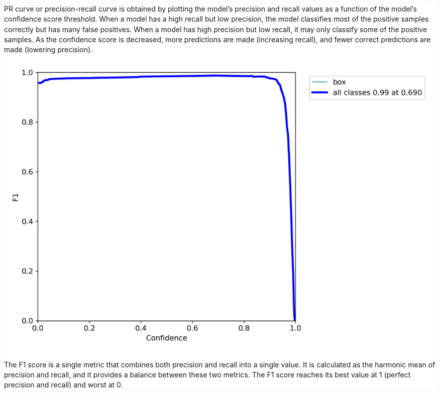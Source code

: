 PR curve or precision-recall curve is obtained by plotting the model’s precision and recall values as a function of the model’s confidence score threshold. When a model has a high recall but low precision, the model classifies most of the positive samples correctly but has many false positives. When a model has high precision but low recall, it may only classify some of the positive samples. As the confidence score is decreased, more predictions are made (increasing recall), and fewer correct predictions are made (lowering precision). 

![F1_Curve](../runs/train/exp151/F1_curve.png)

The F1 score is a single metric that combines both precision and recall into a single value. It is calculated as the harmonic mean of precision and recall, and it provides a balance between these two metrics. The F1 score reaches its best value at 1 (perfect precision and recall) and worst at 0.
